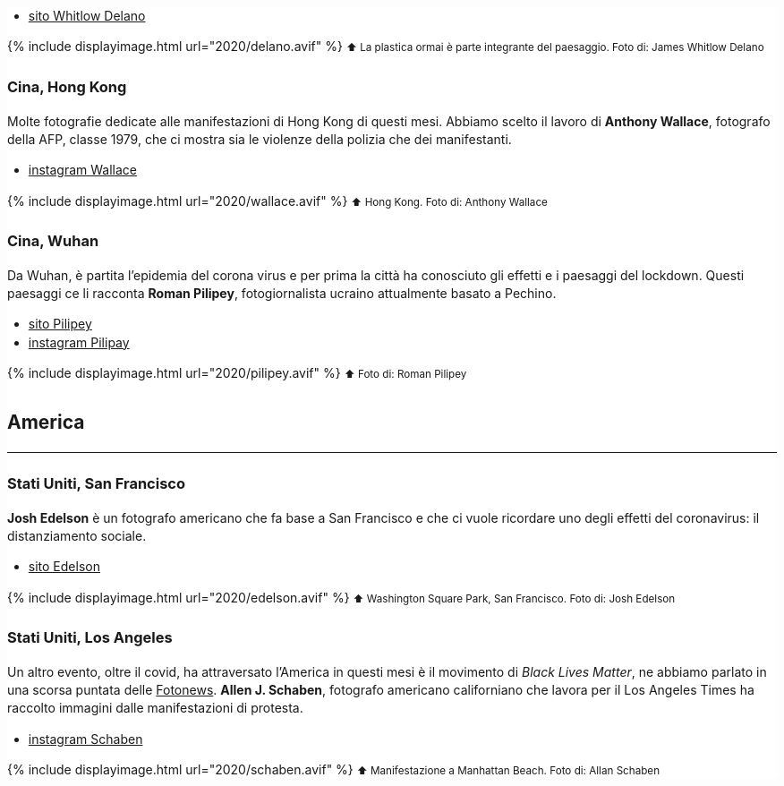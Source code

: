 - [sito Whitlow Delano](http://www.jameswhitlowdelano.com/)

{% include displayimage.html url="2020/delano.avif" %}
<small>⬆︎ La plastica ormai è parte integrante del paesaggio. Foto di: James Whitlow Delano</small>


### Cina, Hong Kong
Molte fotografie dedicate alle manifestazioni di Hong Kong di questi mesi. Abbiamo scelto il lavoro di **Anthony Wallace**, fotografo della AFP, classe 1979, che ci mostra sia le violenze della polizia che dei manifestanti.

- [instagram Wallace](https://www.instagram.com/antwallace/)

{% include displayimage.html url="2020/wallace.avif" %}
<small>⬆︎ Hong Kong. Foto di: Anthony Wallace</small>


### Cina, Wuhan
Da Wuhan, è partita l’epidemia del corona virus e per prima la città ha conosciuto gli effetti e i paesaggi del lockdown.
Questi paesaggi ce li racconta **Roman Pilipey**, fotogiornalista ucraino attualmente basato a Pechino.

- [sito Pilipey](https://romanpilipey.com/)
- [instagram Pilipay](https://www.instagram.com/romanpilipey/)

{% include displayimage.html url="2020/pilipey.avif" %}
<small>⬆︎ Foto di: Roman Pilipey</small>



## America

- - -

### Stati Uniti, San Francisco

**Josh Edelson** è un fotografo americano che fa base a San Francisco
e che ci vuole ricordare uno degli effetti del coronavirus: il distanziamento sociale.

- [sito Edelson](https://edelsonphotography.com/)

{% include displayimage.html url="2020/edelson.avif" %}
<small>⬆︎ Washington Square Park, San Francisco. Foto di: Josh Edelson</small>


### Stati Uniti, Los Angeles

Un altro evento, oltre il covid, ha attraversato l’America in questi mesi è il  movimento di _Black Lives Matter_, ne abbiamo parlato in una scorsa puntata delle [Fotonews](https://fotoradio.info/2020/06/news_20200616_minneapolis/).
**Allen J. Schaben**, fotografo americano californiano che lavora per il Los Angeles Times ha raccolto immagini dalle manifestazioni di protesta.

- [instagram Schaben](https://www.instagram.com/alschaben/)

{% include displayimage.html url="2020/schaben.avif" %}
<small>⬆︎ Manifestazione a Manhattan Beach. Foto di: Allan Schaben</small>
